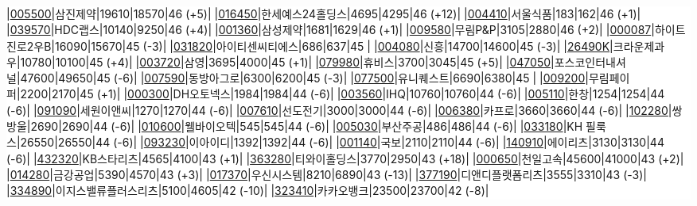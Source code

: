 |[005500](https://finance.daum.net/quotes/A005500)|삼진제약|19610|18570|46 (+5)|
|[016450](https://finance.daum.net/quotes/A016450)|한세예스24홀딩스|4695|4295|46 (+12)|
|[004410](https://finance.daum.net/quotes/A004410)|서울식품|183|162|46 (+1)|
|[039570](https://finance.daum.net/quotes/A039570)|HDC랩스|10140|9250|46 (+4)|
|[001360](https://finance.daum.net/quotes/A001360)|삼성제약|1681|1629|46 (+1)|
|[009580](https://finance.daum.net/quotes/A009580)|무림P&P|3105|2880|46 (+2)|
|[000087](https://finance.daum.net/quotes/A000087)|하이트진로2우B|16090|15670|45 (-3)|
|[031820](https://finance.daum.net/quotes/A031820)|아이티센씨티에스|686|637|45 |
|[004080](https://finance.daum.net/quotes/A004080)|신흥|14700|14600|45 (-3)|
|[26490K](https://finance.daum.net/quotes/A26490K)|크라운제과우|10780|10100|45 (+4)|
|[003720](https://finance.daum.net/quotes/A003720)|삼영|3695|4000|45 (+1)|
|[079980](https://finance.daum.net/quotes/A079980)|휴비스|3700|3045|45 (+5)|
|[047050](https://finance.daum.net/quotes/A047050)|포스코인터내셔널|47600|49650|45 (-6)|
|[007590](https://finance.daum.net/quotes/A007590)|동방아그로|6300|6200|45 (-3)|
|[077500](https://finance.daum.net/quotes/A077500)|유니퀘스트|6690|6380|45 |
|[009200](https://finance.daum.net/quotes/A009200)|무림페이퍼|2200|2170|45 (+1)|
|[000300](https://finance.daum.net/quotes/A000300)|DH오토넥스|1984|1984|44 (-6)|
|[003560](https://finance.daum.net/quotes/A003560)|IHQ|10760|10760|44 (-6)|
|[005110](https://finance.daum.net/quotes/A005110)|한창|1254|1254|44 (-6)|
|[091090](https://finance.daum.net/quotes/A091090)|세원이앤씨|1270|1270|44 (-6)|
|[007610](https://finance.daum.net/quotes/A007610)|선도전기|3000|3000|44 (-6)|
|[006380](https://finance.daum.net/quotes/A006380)|카프로|3660|3660|44 (-6)|
|[102280](https://finance.daum.net/quotes/A102280)|쌍방울|2690|2690|44 (-6)|
|[010600](https://finance.daum.net/quotes/A010600)|웰바이오텍|545|545|44 (-6)|
|[005030](https://finance.daum.net/quotes/A005030)|부산주공|486|486|44 (-6)|
|[033180](https://finance.daum.net/quotes/A033180)|KH 필룩스|26550|26550|44 (-6)|
|[093230](https://finance.daum.net/quotes/A093230)|이아이디|1392|1392|44 (-6)|
|[001140](https://finance.daum.net/quotes/A001140)|국보|2110|2110|44 (-6)|
|[140910](https://finance.daum.net/quotes/A140910)|에이리츠|3130|3130|44 (-6)|
|[432320](https://finance.daum.net/quotes/A432320)|KB스타리츠|4565|4100|43 (+1)|
|[363280](https://finance.daum.net/quotes/A363280)|티와이홀딩스|3770|2950|43 (+18)|
|[000650](https://finance.daum.net/quotes/A000650)|천일고속|45600|41000|43 (+2)|
|[014280](https://finance.daum.net/quotes/A014280)|금강공업|5390|4570|43 (+3)|
|[017370](https://finance.daum.net/quotes/A017370)|우신시스템|8210|6890|43 (-13)|
|[377190](https://finance.daum.net/quotes/A377190)|디앤디플랫폼리츠|3555|3310|43 (-3)|
|[334890](https://finance.daum.net/quotes/A334890)|이지스밸류플러스리츠|5100|4605|42 (-10)|
|[323410](https://finance.daum.net/quotes/A323410)|카카오뱅크|23500|23700|42 (-8)|